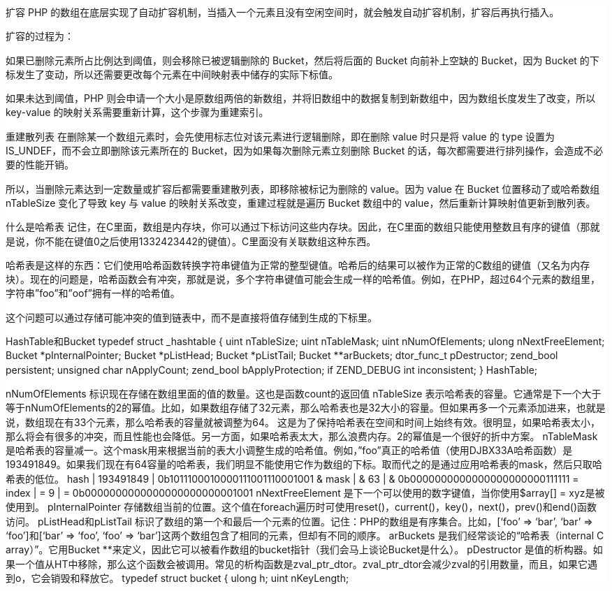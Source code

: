 扩容
PHP 的数组在底层实现了自动扩容机制，当插入一个元素且没有空闲空间时，就会触发自动扩容机制，扩容后再执行插入。

扩容的过程为：

如果已删除元素所占比例达到阈值，则会移除已被逻辑删除的 Bucket，然后将后面的 Bucket 向前补上空缺的 Bucket，因为 Bucket 的下标发生了变动，所以还需要更改每个元素在中间映射表中储存的实际下标值。

如果未达到阈值，PHP 则会申请一个大小是原数组两倍的新数组，并将旧数组中的数据复制到新数组中，因为数组长度发生了改变，所以 key-value 的映射关系需要重新计算，这个步骤为重建索引。

重建散列表
在删除某一个数组元素时，会先使用标志位对该元素进行逻辑删除，即在删除 value 时只是将 value 的 type 设置为 IS_UNDEF，而不会立即删除该元素所在的 Bucket，因为如果每次删除元素立刻删除 Bucket 的话，每次都需要进行排列操作，会造成不必要的性能开销。

所以，当删除元素达到一定数量或扩容后都需要重建散列表，即移除被标记为删除的 value。因为 value 在 Bucket 位置移动了或哈希数组 nTableSize 变化了导致 key 与 value 的映射关系改变，重建过程就是遍历 Bucket 数组中的 value，然后重新计算映射值更新到散列表。

什么是哈希表
记住，在C里面，数组是内存块，你可以通过下标访问这些内存块。因此，在C里面的数组只能使用整数且有序的键值（那就是说，你不能在键值0之后使用1332423442的键值）。C里面没有关联数组这种东西。

哈希表是这样的东西：它们使用哈希函数转换字符串键值为正常的整型键值。哈希后的结果可以被作为正常的C数组的键值（又名为内存块）。现在的问题是，哈希函数会有冲突，那就是说，多个字符串键值可能会生成一样的哈希值。例如，在PHP，超过64个元素的数组里，字符串”foo”和”oof”拥有一样的哈希值。

这个问题可以通过存储可能冲突的值到链表中，而不是直接将值存储到生成的下标里。

HashTable和Bucket
typedef struct _hashtable {
uint nTableSize;
uint nTableMask;
uint nNumOfElements;
ulong nNextFreeElement;
Bucket *pInternalPointer;
Bucket *pListHead;
Bucket *pListTail;
Bucket **arBuckets;
dtor_func_t pDestructor;
zend_bool persistent;
unsigned char nApplyCount;
zend_bool bApplyProtection;
if ZEND_DEBUG int inconsistent;
} HashTable;

nNumOfElements
标识现在存储在数组里面的值的数量。这也是函数count的返回值
nTableSize
表示哈希表的容量。它通常是下一个大于等于nNumOfElements的2的幂值。比如，如果数组存储了32元素，那么哈希表也是32大小的容量。但如果再多一个元素添加进来，也就是说，数组现在有33个元素，那么哈希表的容量就被调整为64。 这是为了保持哈希表在空间和时间上始终有效。很明显，如果哈希表太小，那么将会有很多的冲突，而且性能也会降低。另一方面，如果哈希表太大，那么浪费内存。2的幂值是一个很好的折中方案。
nTableMask
是哈希表的容量减一。这个mask用来根据当前的表大小调整生成的哈希值。例如，”foo”真正的哈希值（使用DJBX33A哈希函数）是193491849。如果我们现在有64容量的哈希表，我们明显不能使用它作为数组的下标。取而代之的是通过应用哈希表的mask，然后只取哈希表的低位。
hash | 193491849 | 0b1011100010000111001110001001
& mask | & 63 | & 0b0000000000000000000000111111
= index | = 9 | = 0b0000000000000000000000001001
nNextFreeElement
是下一个可以使用的数字键值，当你使用$array[] = xyz是被使用到。
pInternalPointer
存储数组当前的位置。这个值在foreach遍历时可使用reset()，current()，key()，next()，prev()和end()函数访问。
pListHead和pListTail
标识了数组的第一个和最后一个元素的位置。记住：PHP的数组是有序集合。比如，[‘foo’ => ‘bar’, ‘bar’ => ‘foo’]和[‘bar’ => ‘foo’, ‘foo’ => ‘bar’]这两个数组包含了相同的元素，但却有不同的顺序。
arBuckets
是我们经常谈论的“哈希表（internal C array）”。它用Bucket **来定义，因此它可以被看作数组的bucket指针（我们会马上谈论Bucket是什么）。
pDestructor
是值的析构器。如果一个值从HT中移除，那么这个函数会被调用。常见的析构函数是zval_ptr_dtor。zval_ptr_dtor会减少zval的引用数量，而且，如果它遇到o，它会销毁和释放它。
typedef struct bucket {
ulong h;
uint nKeyLength;